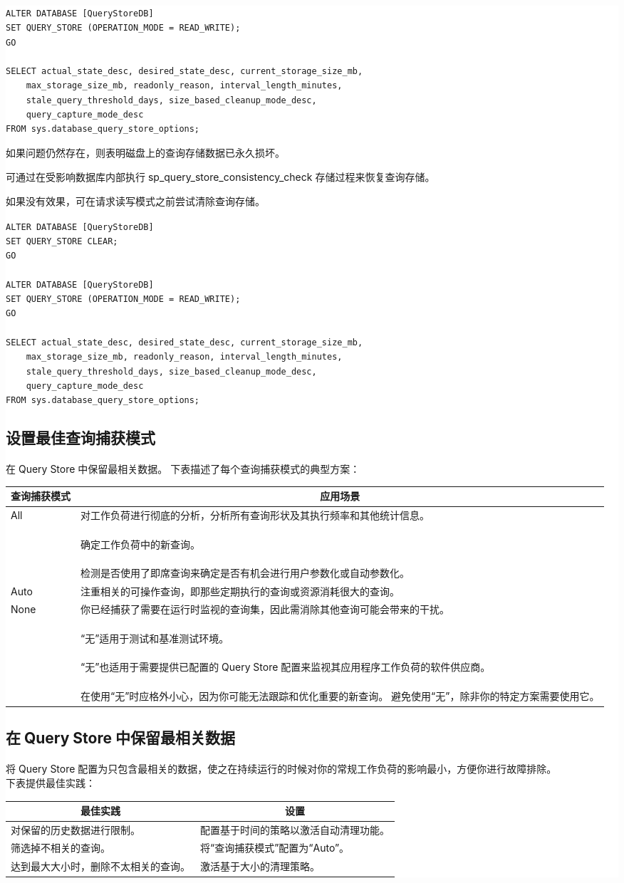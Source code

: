 ```tsql  
ALTER DATABASE [QueryStoreDB]   
SET QUERY_STORE (OPERATION_MODE = READ_WRITE);    
GO  
  
SELECT actual_state_desc, desired_state_desc, current_storage_size_mb,   
    max_storage_size_mb, readonly_reason, interval_length_minutes,   
    stale_query_threshold_days, size_based_cleanup_mode_desc,   
    query_capture_mode_desc  
FROM sys.database_query_store_options;  
```  
  
 如果问题仍然存在，则表明磁盘上的查询存储数据已永久损坏。
 
 可通过在受影响数据库内部执行 sp_query_store_consistency_check 存储过程来恢复查询存储。
 
 如果没有效果，可在请求读写模式之前尝试清除查询存储。  
  
```tsql  
ALTER DATABASE [QueryStoreDB]   
SET QUERY_STORE CLEAR;  
GO  
  
ALTER DATABASE [QueryStoreDB]   
SET QUERY_STORE (OPERATION_MODE = READ_WRITE);    
GO  
  
SELECT actual_state_desc, desired_state_desc, current_storage_size_mb,   
    max_storage_size_mb, readonly_reason, interval_length_minutes,   
    stale_query_threshold_days, size_based_cleanup_mode_desc,   
    query_capture_mode_desc  
FROM sys.database_query_store_options;  
```  
  
## <a name="set-the-optimal-query-capture-mode"></a>设置最佳查询捕获模式  
 在 Query Store 中保留最相关数据。 下表描述了每个查询捕获模式的典型方案：  
  
|查询捕获模式|应用场景|  
|------------------------|--------------|  
|All|对工作负荷进行彻底的分析，分析所有查询形状及其执行频率和其他统计信息。<br /><br /> 确定工作负荷中的新查询。<br /><br /> 检测是否使用了即席查询来确定是否有机会进行用户参数化或自动参数化。|  
|Auto|注重相关的可操作查询，即那些定期执行的查询或资源消耗很大的查询。|  
|None|你已经捕获了需要在运行时监视的查询集，因此需消除其他查询可能会带来的干扰。<br /><br /> “无”适用于测试和基准测试环境。<br /><br /> “无”也适用于需要提供已配置的 Query Store 配置来监视其应用程序工作负荷的软件供应商。<br /><br /> 在使用“无”时应格外小心，因为你可能无法跟踪和优化重要的新查询。 避免使用“无”，除非你的特定方案需要使用它。|  
  
## <a name="keep-the-most-relevant-data-in-query-store"></a>在 Query Store 中保留最相关数据  
 将 Query Store 配置为只包含最相关的数据，使之在持续运行的时候对你的常规工作负荷的影响最小，方便你进行故障排除。  
下表提供最佳实践：  
  
|最佳实践|设置|  
|-------------------|-------------|  
|对保留的历史数据进行限制。|配置基于时间的策略以激活自动清理功能。|  
|筛选掉不相关的查询。|将“查询捕获模式”配置为“Auto”。|  
|达到最大大小时，删除不太相关的查询。|激活基于大小的清理策略。|  
  